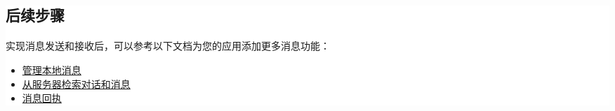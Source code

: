 ## 后续步骤

实现消息发送和接收后，可以参考以下文档为您的应用添加更多消息功能：

- [管理本地消息](./agora_chat_manage_message_ios)
- [从服务器检索对话和消息](./agora_chat_retrieve_message_ios)
- [消息回执](./agora_chat_message_receipt_android)